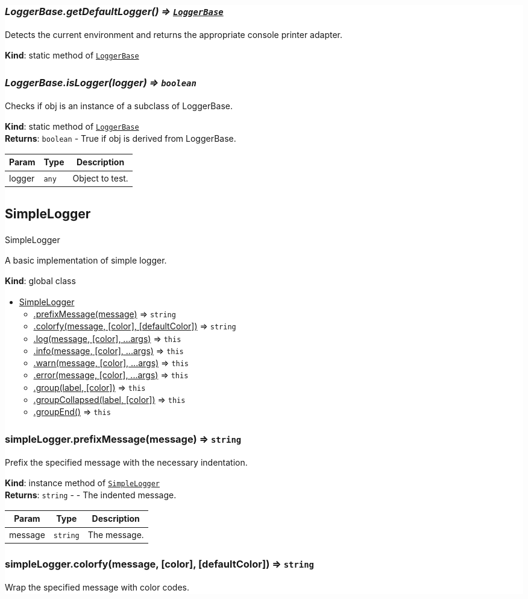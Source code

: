 ### *LoggerBase.getDefaultLogger() ⇒ [<code>LoggerBase</code>](#LoggerBase)*
Detects the current environment and returns the appropriate console printer adapter.

**Kind**: static method of [<code>LoggerBase</code>](#LoggerBase)  
<a name="LoggerBase.isLogger"></a>

### *LoggerBase.isLogger(logger) ⇒ <code>boolean</code>*
Checks if obj is an instance of a subclass of LoggerBase.

**Kind**: static method of [<code>LoggerBase</code>](#LoggerBase)  
**Returns**: <code>boolean</code> - True if obj is derived from LoggerBase.  

| Param | Type | Description |
| --- | --- | --- |
| logger | <code>any</code> | Object to test. |

<a name="SimpleLogger"></a>

## SimpleLogger
SimpleLogger

A basic implementation of simple logger.

**Kind**: global class  

* [SimpleLogger](#SimpleLogger)
    * [.prefixMessage(message)](#SimpleLogger+prefixMessage) ⇒ <code>string</code>
    * [.colorfy(message, [color], [defaultColor])](#SimpleLogger+colorfy) ⇒ <code>string</code>
    * [.log(message, [color], ...args)](#SimpleLogger+log) ⇒ <code>this</code>
    * [.info(message, [color], ...args)](#SimpleLogger+info) ⇒ <code>this</code>
    * [.warn(message, [color], ...args)](#SimpleLogger+warn) ⇒ <code>this</code>
    * [.error(message, [color], ...args)](#SimpleLogger+error) ⇒ <code>this</code>
    * [.group(label, [color])](#SimpleLogger+group) ⇒ <code>this</code>
    * [.groupCollapsed(label, [color])](#SimpleLogger+groupCollapsed) ⇒ <code>this</code>
    * [.groupEnd()](#SimpleLogger+groupEnd) ⇒ <code>this</code>

<a name="SimpleLogger+prefixMessage"></a>

### simpleLogger.prefixMessage(message) ⇒ <code>string</code>
Prefix the specified message with the necessary indentation.

**Kind**: instance method of [<code>SimpleLogger</code>](#SimpleLogger)  
**Returns**: <code>string</code> - - The indented message.  

| Param | Type | Description |
| --- | --- | --- |
| message | <code>string</code> | The message. |

<a name="SimpleLogger+colorfy"></a>

### simpleLogger.colorfy(message, [color], [defaultColor]) ⇒ <code>string</code>
Wrap the specified message with color codes.
